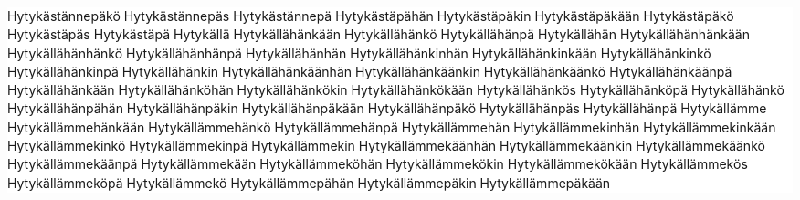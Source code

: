 Hytykästännepäkö
Hytykästännepäs
Hytykästännepä
Hytykästäpähän
Hytykästäpäkin
Hytykästäpäkään
Hytykästäpäkö
Hytykästäpäs
Hytykästäpä
Hytykällä
Hytykällähänkään
Hytykällähänkö
Hytykällähänpä
Hytykällähän
Hytykällähänhänkään
Hytykällähänhänkö
Hytykällähänhänpä
Hytykällähänhän
Hytykällähänkinhän
Hytykällähänkinkään
Hytykällähänkinkö
Hytykällähänkinpä
Hytykällähänkin
Hytykällähänkäänhän
Hytykällähänkäänkin
Hytykällähänkäänkö
Hytykällähänkäänpä
Hytykällähänkään
Hytykällähänköhän
Hytykällähänkökin
Hytykällähänkökään
Hytykällähänkös
Hytykällähänköpä
Hytykällähänkö
Hytykällähänpähän
Hytykällähänpäkin
Hytykällähänpäkään
Hytykällähänpäkö
Hytykällähänpäs
Hytykällähänpä
Hytykällämme
Hytykällämmehänkään
Hytykällämmehänkö
Hytykällämmehänpä
Hytykällämmehän
Hytykällämmekinhän
Hytykällämmekinkään
Hytykällämmekinkö
Hytykällämmekinpä
Hytykällämmekin
Hytykällämmekäänhän
Hytykällämmekäänkin
Hytykällämmekäänkö
Hytykällämmekäänpä
Hytykällämmekään
Hytykällämmeköhän
Hytykällämmekökin
Hytykällämmekökään
Hytykällämmekös
Hytykällämmeköpä
Hytykällämmekö
Hytykällämmepähän
Hytykällämmepäkin
Hytykällämmepäkään